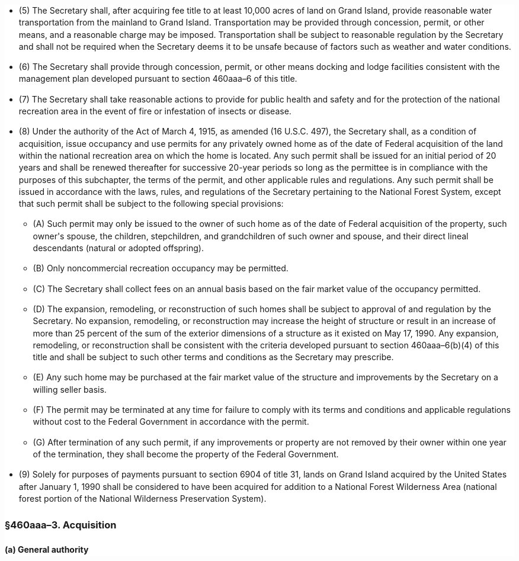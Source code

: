   * (5) The Secretary shall, after acquiring fee title to at least 10,000 acres of land on Grand Island, provide reasonable water transportation from the mainland to Grand Island. Transportation may be provided through concession, permit, or other means, and a reasonable charge may be imposed. Transportation shall be subject to reasonable regulation by the Secretary and shall not be required when the Secretary deems it to be unsafe because of factors such as weather and water conditions.

  * (6) The Secretary shall provide through concession, permit, or other means docking and lodge facilities consistent with the management plan developed pursuant to section 460aaa–6 of this title.

  * (7) The Secretary shall take reasonable actions to provide for public health and safety and for the protection of the national recreation area in the event of fire or infestation of insects or disease.

  * (8) Under the authority of the Act of March 4, 1915, as amended (16 U.S.C. 497), the Secretary shall, as a condition of acquisition, issue occupancy and use permits for any privately owned home as of the date of Federal acquisition of the land within the national recreation area on which the home is located. Any such permit shall be issued for an initial period of 20 years and shall be renewed thereafter for successive 20-year periods so long as the permittee is in compliance with the purposes of this subchapter, the terms of the permit, and other applicable rules and regulations. Any such permit shall be issued in accordance with the laws, rules, and regulations of the Secretary pertaining to the National Forest System, except that such permit shall be subject to the following special provisions:

    * (A) Such permit may only be issued to the owner of such home as of the date of Federal acquisition of the property, such owner's spouse, the children, stepchildren, and grandchildren of such owner and spouse, and their direct lineal descendants (natural or adopted offspring).

    * (B) Only noncommercial recreation occupancy may be permitted.

    * (C) The Secretary shall collect fees on an annual basis based on the fair market value of the occupancy permitted.

    * (D) The expansion, remodeling, or reconstruction of such homes shall be subject to approval of and regulation by the Secretary. No expansion, remodeling, or reconstruction may increase the height of structure or result in an increase of more than 25 percent of the sum of the exterior dimensions of a structure as it existed on May 17, 1990. Any expansion, remodeling, or reconstruction shall be consistent with the criteria developed pursuant to section 460aaa–6(b)(4) of this title and shall be subject to such other terms and conditions as the Secretary may prescribe.

    * (E) Any such home may be purchased at the fair market value of the structure and improvements by the Secretary on a willing seller basis.

    * (F) The permit may be terminated at any time for failure to comply with its terms and conditions and applicable regulations without cost to the Federal Government in accordance with the permit.

    * (G) After termination of any such permit, if any improvements or property are not removed by their owner within one year of the termination, they shall become the property of the Federal Government.


  * (9) Solely for purposes of payments pursuant to section 6904 of title 31, lands on Grand Island acquired by the United States after January 1, 1990 shall be considered to have been acquired for addition to a National Forest Wilderness Area (national forest portion of the National Wilderness Preservation System).

### §460aaa–3. Acquisition
#### (a) General authority